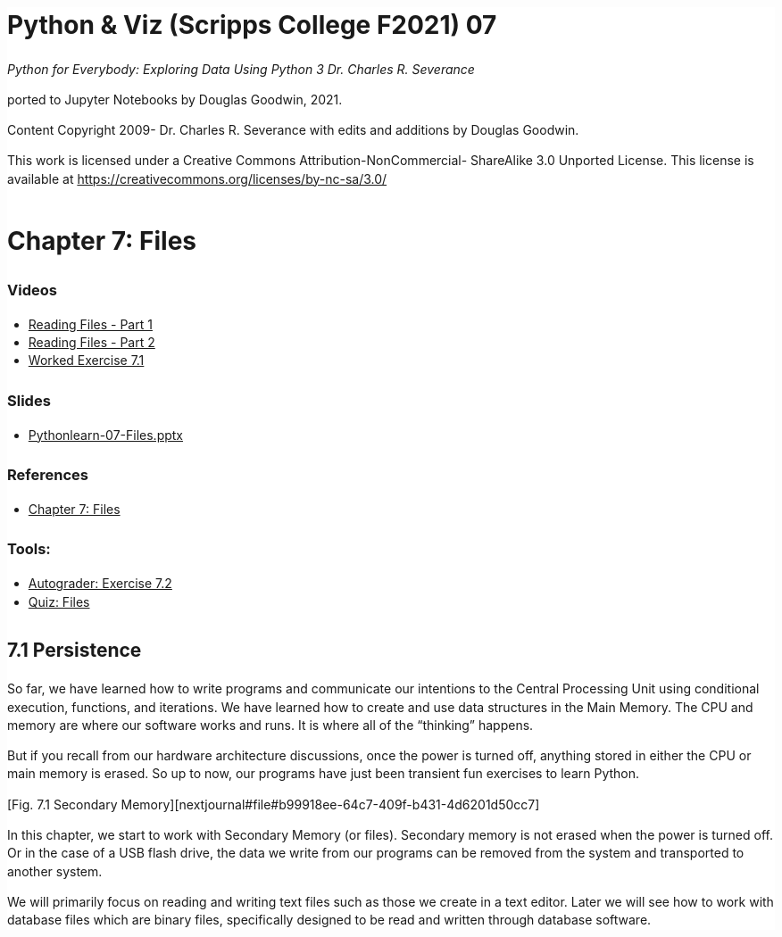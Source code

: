 # Python & Viz (Scripps College F2021) 07

*Python for Everybody: Exploring Data Using Python 3 Dr. Charles R. Severance*

ported to Jupyter Notebooks by Douglas Goodwin, 2021.

Content Copyright 2009- Dr. Charles R. Severance with edits and additions by Douglas Goodwin.

This work is licensed under a Creative Commons Attribution-NonCommercial- ShareAlike 3.0 Unported License. This license is available at <https://creativecommons.org/licenses/by-nc-sa/3.0/>

# Chapter 7: Files

### Videos

* [Reading Files - Part 1](https://youtu.be/9KJ-XeQ6ZlI)
* [Reading Files - Part 2](https://youtu.be/0t4rvnySKR4)
* [Worked Exercise 7.1](https://youtu.be/MHZ4KnFZ7Y0)

### Slides

* [Pythonlearn-07-Files.pptx](https://www.py4e.com/lectures3/Pythonlearn-07-Files.pptx)

### References

* [Chapter 7: Files](https://www.py4e.com/html3/07-files)

### Tools:

* [Autograder: Exercise 7.2](https://www.py4e.com/lessons_launch/pythonauto_07_02)
* [Quiz: Files](https://www.py4e.com/lessons_launch/py4e_07_files_quiz)

## 7.1 Persistence

So far, we have learned how to write programs and communicate our intentions to the Central Processing Unit using conditional execution, functions, and iterations. We have learned how to create and use data structures in the Main Memory. The CPU and memory are where our software works and runs. It is where all of the “thinking” happens.

But if you recall from our hardware architecture discussions, once the power is turned off, anything stored in either the CPU or main memory is erased. So up to now, our programs have just been transient fun exercises to learn Python.

[Fig. 7.1 Secondary Memory][nextjournal#file#b99918ee-64c7-409f-b431-4d6201d50cc7]

In this chapter, we start to work with Secondary Memory (or files). Secondary memory is not erased when the power is turned off. Or in the case of a USB flash drive, the data we write from our programs can be removed from the system and transported to another system.

We will primarily focus on reading and writing text files such as those we create in a text editor. Later we will see how to work with database files which are binary files, specifically designed to be read and written through database software.
